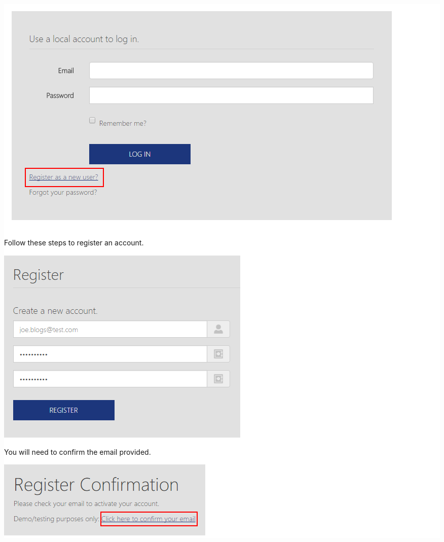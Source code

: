 ![](<media/register.png>)

Follow these steps to register an account.

![](<media/register-steps.png>)

You will need to confirm the email provided.

![](<media/confirm-email.png>)
